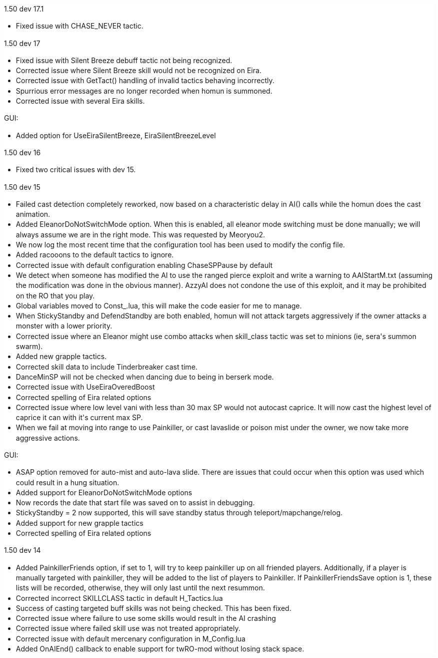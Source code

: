 1.50 dev 17.1
* Fixed issue with CHASE_NEVER tactic.

1.50 dev 17
* Fixed issue with Silent Breeze debuff tactic not being recognized. 
* Corrected issue where Silent Breeze skill would not be recognized on Eira. 
* Corrected issue with GetTact() handling of invalid tactics behaving incorrectly. 
* Spurrious error messages are no longer recorded when homun is summoned. 
* Corrected issue with several Eira skills. 

GUI: 
* Added option for UseEiraSilentBreeze, EiraSilentBreezeLevel

1.50 dev 16
* Fixed two critical issues with dev 15. 

1.50 dev 15

* Failed cast detection completely reworked, now based on a characteristic delay in AI() calls while the homun does the cast animation. 
* Added EleanorDoNotSwitchMode option. When this is enabled, all eleanor mode switching must be done manually; we will always assume we are in the right mode. This was requested by Meoryou2. 
* We now log the most recent time that the configuration tool has been used to modify the config file. 
* Added racooons to the default tactics to ignore. 
* Corrected issue with default configuration enabling ChaseSPPause by default
* We detect when someone has modified the AI to use the ranged pierce exploit and write a warning to AAIStartM.txt (assuming the modification was done in the obvious manner). AzzyAI does not condone the use of this exploit, and it may be prohibited on the RO that you play.
* Global variables moved to Const_.lua, this will make the code easier for me to manage. 
* When StickyStandby and DefendStandby are both enabled, homun will not attack targets aggressively if the owner attacks a monster with a lower priority. 
* Corrected issue where an Eleanor might use combo attacks when skill_class tactic was set to minions (ie, sera's summon swarm). 
* Added new grapple tactics. 
* Corrected skill data to include Tinderbreaker cast time. 
* DanceMinSP will not be checked when dancing due to being in berserk mode. 
* Corrected issue with UseEiraOveredBoost
* Corrected spelling of Eira related options
* Corrected issue where low level vani with less than 30 max SP would not autocast caprice. It will now cast the highest level of caprice it can with it's current max SP. 
* When we fail at moving into range to use Painkiller, or cast lavaslide or poison mist under the owner, we now take more aggressive actions. 

GUI:
* ASAP option removed for auto-mist and auto-lava slide. There are issues that could occur when this option was used which could result in a hung situation. 
* Added support for EleanorDoNotSwitchMode options
* Now records the date that start file was saved on to assist in debugging.
* StickyStandby = 2 now supported, this will save standby status through teleport/mapchange/relog. 
* Added support for new grapple tactics
* Corrected spelling of Eira related options

1.50 dev 14
* Added PainkillerFriends option, if set to 1, will try to keep painkiller up on all friended players. Additionally, if a player is manually targeted with painkiller, they will be added to the list of players to Painkiller. If PainkillerFriendsSave option is 1, these lists will be recorded, otherwise, they will only last until the next resummon. 
* Corrected incorrect SKILLCLASS tactic in default H_Tactics.lua
* Success of casting targeted buff skills was not being checked. This has been fixed. 
* Corrected issue where failure to use some skills would result in the AI crashing
* Corrected issue where failed skill use was not treated appropriately.
* Corrected issue with default mercenary configuration in M_Config.lua 
* Added OnAIEnd() callback to enable support for twRO-mod without losing stack space.
